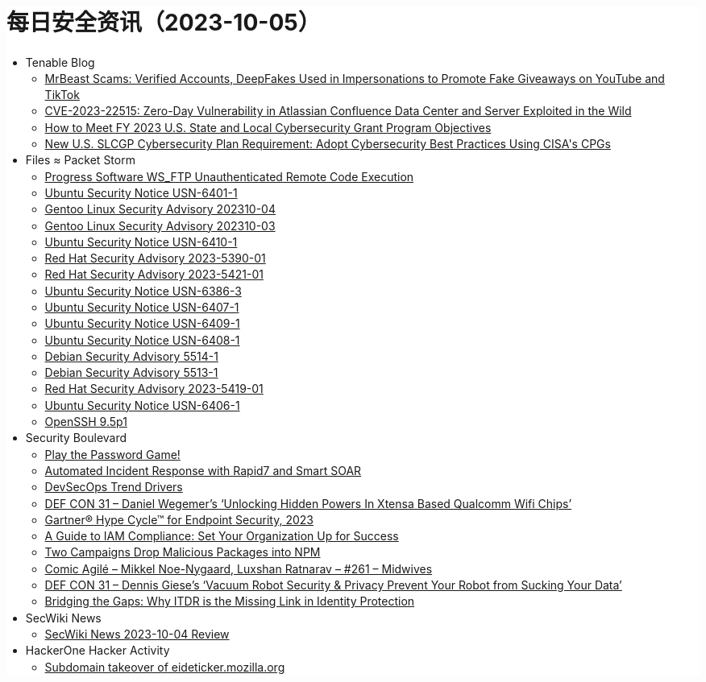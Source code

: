 # 每日安全资讯（2023-10-05）

- Tenable Blog
  - [MrBeast Scams: Verified Accounts, DeepFakes Used in Impersonations to Promote Fake Giveaways on YouTube and TikTok](https://www.tenable.com/blog/mrbeast-scams-verified-accounts-deepfakes-used-in-impersonations-to-promote-fake-giveaways-on)
  - [CVE-2023-22515: Zero-Day Vulnerability in Atlassian Confluence Data Center and Server Exploited in the Wild](https://www.tenable.com/blog/cve-2023-22515-zero-day-vulnerability-in-atlassian-confluence-data-center-and-server-exploited)
  - [How to Meet FY 2023 U.S. State and Local Cybersecurity Grant Program Objectives](https://www.tenable.com/blog/how-to-meet-fy-2023-u-s-state-and-local-cybersecurity-grant-program-objectives)
  - [New U.S. SLCGP Cybersecurity Plan Requirement: Adopt Cybersecurity Best Practices Using CISA's CPGs](https://www.tenable.com/blog/new-u-s-slcgp-cybersecurity-plan-requirement-adopt-cybersecurity-best-practices-using-cisas)
- Files ≈ Packet Storm
  - [Progress Software WS_FTP Unauthenticated Remote Code Execution](https://packetstormsecurity.com/files/174917/ws_ftp_rce_cve_2023_40044.rb.txt)
  - [Ubuntu Security Notice USN-6401-1](https://packetstormsecurity.com/files/174916/USN-6401-1.txt)
  - [Gentoo Linux Security Advisory 202310-04](https://packetstormsecurity.com/files/174915/glsa-202310-04.txt)
  - [Gentoo Linux Security Advisory 202310-03](https://packetstormsecurity.com/files/174914/glsa-202310-03.txt)
  - [Ubuntu Security Notice USN-6410-1](https://packetstormsecurity.com/files/174913/USN-6410-1.txt)
  - [Red Hat Security Advisory 2023-5390-01](https://packetstormsecurity.com/files/174912/RHSA-2023-5390-01.txt)
  - [Red Hat Security Advisory 2023-5421-01](https://packetstormsecurity.com/files/174911/RHSA-2023-5421-01.txt)
  - [Ubuntu Security Notice USN-6386-3](https://packetstormsecurity.com/files/174910/USN-6386-3.txt)
  - [Ubuntu Security Notice USN-6407-1](https://packetstormsecurity.com/files/174909/USN-6407-1.txt)
  - [Ubuntu Security Notice USN-6409-1](https://packetstormsecurity.com/files/174908/USN-6409-1.txt)
  - [Ubuntu Security Notice USN-6408-1](https://packetstormsecurity.com/files/174907/USN-6408-1.txt)
  - [Debian Security Advisory 5514-1](https://packetstormsecurity.com/files/174906/dsa-5514-1.txt)
  - [Debian Security Advisory 5513-1](https://packetstormsecurity.com/files/174905/dsa-5513-1.txt)
  - [Red Hat Security Advisory 2023-5419-01](https://packetstormsecurity.com/files/174904/RHSA-2023-5419-01.txt)
  - [Ubuntu Security Notice USN-6406-1](https://packetstormsecurity.com/files/174903/USN-6406-1.txt)
  - [OpenSSH 9.5p1](https://packetstormsecurity.com/files/174902/openssh-9.5p1.tar.gz)
- Security Boulevard
  - [Play the Password Game!](https://securityboulevard.com/2023/10/play-the-password-game/)
  - [Automated Incident Response with Rapid7 and Smart SOAR](https://securityboulevard.com/2023/10/automated-incident-response-with-rapid7-and-smart-soar/)
  - [DevSecOps Trend Drivers](https://securityboulevard.com/2023/10/devsecops-trend-drivers/)
  - [DEF CON 31 – Daniel Wegemer’s ‘Unlocking Hidden Powers In Xtensa Based Qualcomm Wifi Chips’](https://securityboulevard.com/2023/10/def-con-31-daniel-wegemers-unlocking-hidden-powers-in-xtensa-based-qualcomm-wifi-chips/)
  - [Gartner® Hype Cycle™ for Endpoint Security, 2023](https://securityboulevard.com/2023/10/gartner-hype-cycle-for-endpoint-security-2023/)
  - [A Guide to IAM Compliance: Set Your Organization Up for Success](https://securityboulevard.com/2023/10/a-guide-to-iam-compliance-set-your-organization-up-for-success/)
  - [Two Campaigns Drop Malicious Packages into NPM](https://securityboulevard.com/2023/10/two-campaigns-drop-malicious-packages-into-npm/)
  - [Comic Agilé – Mikkel Noe-Nygaard, Luxshan Ratnarav – #261 – Midwives](https://securityboulevard.com/2023/10/comic-agile-mikkel-noe-nygaard-luxshan-ratnarav-261-midwives/)
  - [DEF CON 31 – Dennis Giese’s ‘Vacuum Robot Security & Privacy Prevent Your Robot from Sucking Your Data’](https://securityboulevard.com/2023/10/def-con-31-dennis-gieses-vacuum-robot-security-privacy-prevent-your-robot-from-sucking-your-data/)
  - [Bridging the Gaps: Why ITDR is the Missing Link in Identity Protection](https://securityboulevard.com/2023/10/bridging-the-gaps-why-itdr-is-the-missing-link-in-identity-protection/)
- SecWiki News
  - [SecWiki News 2023-10-04 Review](http://www.sec-wiki.com/?2023-10-04)
- HackerOne Hacker Activity
  - [Subdomain takeover of eideticker.mozilla.org](https://hackerone.com/reports/2017323)